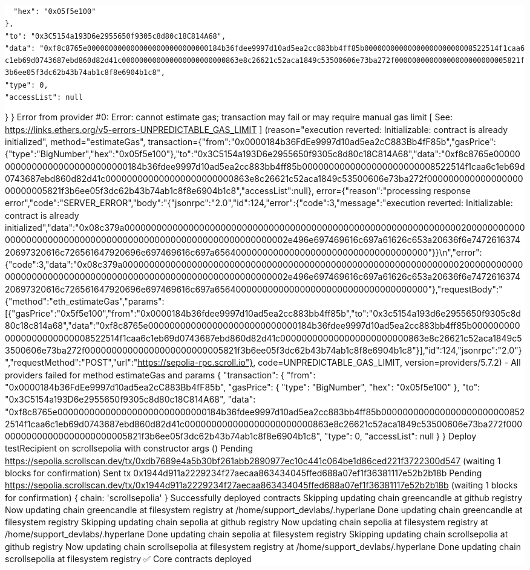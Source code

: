       "hex": "0x05f5e100"
    },
    "to": "0x3C5154a193D6e2955650f9305c8d80c18C814A68",
    "data": "0xf8c8765e0000000000000000000000000000184b36fdee9997d10ad5ea2cc883bb4ff85b0000000000000000000000008522514f1caa6c1eb69d0743687ebd860d82d41c000000000000000000000000863e8c26621c52aca1849c53500606e73ba272f00000000000000000000000005821f3b6ee05f3dc62b43b74ab1c8f8e6904b1c8",
    "type": 0,
    "accessList": null
  }
}
Error from provider #0: Error: cannot estimate gas; transaction may fail or may require manual gas limit [ See: https://links.ethers.org/v5-errors-UNPREDICTABLE_GAS_LIMIT ] (reason="execution reverted: Initializable: contract is already initialized", method="estimateGas", transaction={"from":"0x0000184b36FdEe9997d10ad5ea2cC883Bb4fF85b","gasPrice":{"type":"BigNumber","hex":"0x05f5e100"},"to":"0x3C5154a193D6e2955650f9305c8d80c18C814A68","data":"0xf8c8765e0000000000000000000000000000184b36fdee9997d10ad5ea2cc883bb4ff85b0000000000000000000000008522514f1caa6c1eb69d0743687ebd860d82d41c000000000000000000000000863e8c26621c52aca1849c53500606e73ba272f00000000000000000000000005821f3b6ee05f3dc62b43b74ab1c8f8e6904b1c8","accessList":null}, error={"reason":"processing response error","code":"SERVER_ERROR","body":"{\"jsonrpc\":\"2.0\",\"id\":124,\"error\":{\"code\":3,\"message\":\"execution reverted: Initializable: contract is already initialized\",\"data\":\"0x08c379a00000000000000000000000000000000000000000000000000000000000000020000000000000000000000000000000000000000000000000000000000000002e496e697469616c697a61626c653a20636f6e747261637420697320616c726561647920696e697469616c697a6564000000000000000000000000000000000000\"}}\n","error":{"code":3,"data":"0x08c379a00000000000000000000000000000000000000000000000000000000000000020000000000000000000000000000000000000000000000000000000000000002e496e697469616c697a61626c653a20636f6e747261637420697320616c726561647920696e697469616c697a6564000000000000000000000000000000000000"},"requestBody":"{\"method\":\"eth_estimateGas\",\"params\":[{\"gasPrice\":\"0x5f5e100\",\"from\":\"0x0000184b36fdee9997d10ad5ea2cc883bb4ff85b\",\"to\":\"0x3c5154a193d6e2955650f9305c8d80c18c814a68\",\"data\":\"0xf8c8765e0000000000000000000000000000184b36fdee9997d10ad5ea2cc883bb4ff85b0000000000000000000000008522514f1caa6c1eb69d0743687ebd860d82d41c000000000000000000000000863e8c26621c52aca1849c53500606e73ba272f00000000000000000000000005821f3b6ee05f3dc62b43b74ab1c8f8e6904b1c8\"}],\"id\":124,\"jsonrpc\":\"2.0\"}","requestMethod":"POST","url":"https://sepolia-rpc.scroll.io"}, code=UNPREDICTABLE_GAS_LIMIT, version=providers/5.7.2) - 
All providers failed for method estimateGas and params {
  "transaction": {
    "from": "0x0000184b36FdEe9997d10ad5ea2cC883Bb4fF85b",
    "gasPrice": {
      "type": "BigNumber",
      "hex": "0x05f5e100"
    },
    "to": "0x3C5154a193D6e2955650f9305c8d80c18C814A68",
    "data": "0xf8c8765e0000000000000000000000000000184b36fdee9997d10ad5ea2cc883bb4ff85b0000000000000000000000008522514f1caa6c1eb69d0743687ebd860d82d41c000000000000000000000000863e8c26621c52aca1849c53500606e73ba272f00000000000000000000000005821f3b6ee05f3dc62b43b74ab1c8f8e6904b1c8",
    "type": 0,
    "accessList": null
  }
}
Deploy testRecipient on scrollsepolia with constructor args ()
Pending https://sepolia.scrollscan.dev/tx/0xdb7689e4a5b30bf261abb2890977ec10c441c064be1d86ced221f3722300d547 (waiting 1 blocks for confirmation)
Sent tx 0x1944d911a2229234f27aecaa863434045ffed688a07ef1f36381117e52b2b18b
Pending https://sepolia.scrollscan.dev/tx/0x1944d911a2229234f27aecaa863434045ffed688a07ef1f36381117e52b2b18b (waiting 1 blocks for confirmation)
{ chain: 'scrollsepolia' } Successfully deployed contracts
Skipping updating chain greencandle at github registry
Now updating chain greencandle at filesystem registry at /home/support_devlabs/.hyperlane
Done updating chain greencandle at filesystem registry
Skipping updating chain sepolia at github registry
Now updating chain sepolia at filesystem registry at /home/support_devlabs/.hyperlane
Done updating chain sepolia at filesystem registry
Skipping updating chain scrollsepolia at github registry
Now updating chain scrollsepolia at filesystem registry at /home/support_devlabs/.hyperlane
Done updating chain scrollsepolia at filesystem registry
✅ Core contracts deployed